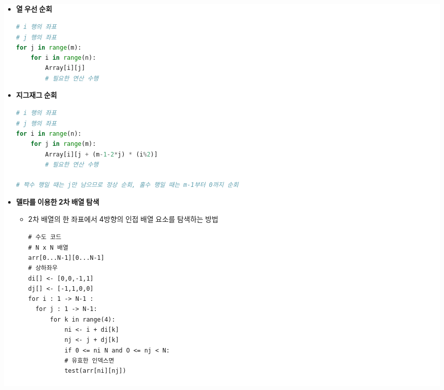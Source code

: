   - **열 우선 순회**

    ```python
    # i 행의 좌표
    # j 행의 좌표
    for j in range(m):
        for i in range(n):
            Array[i][j]
            # 필요한 연산 수행
    ```

  - **지그재그 순회**

    ```python
    # i 행의 좌표
    # j 행의 좌표
    for i in range(n):
        for j in range(m):
            Array[i][j + (m-1-2*j) * (i%2)]
            # 필요한 연산 수행
          
    # 짝수 행일 때는 j만 남으므로 정상 순회, 홀수 행일 때는 m-1부터 0까지 순회     
    ```

  - **델타를 이용한 2차 배열 탐색**

    - 2차 배열의 한 좌표에서 4방향의 인접 배열 요소를 탐색하는 방법

      ```
      # 수도 코드
      # N x N 배열
      arr[0...N-1][0...N-1]
      # 상하좌우
      di[] <- [0,0,-1,1]
      dj[] <- [-1,1,0,0]
      for i : 1 -> N-1 :
      	for j : 1 -> N-1:
      		for k in range(4):
      			ni <- i + di[k]
      			nj <- j + dj[k]
      			if 0 <= ni N and O <= nj < N:
      			# 유효한 인덱스면 
      			test(arr[ni][nj])
      			